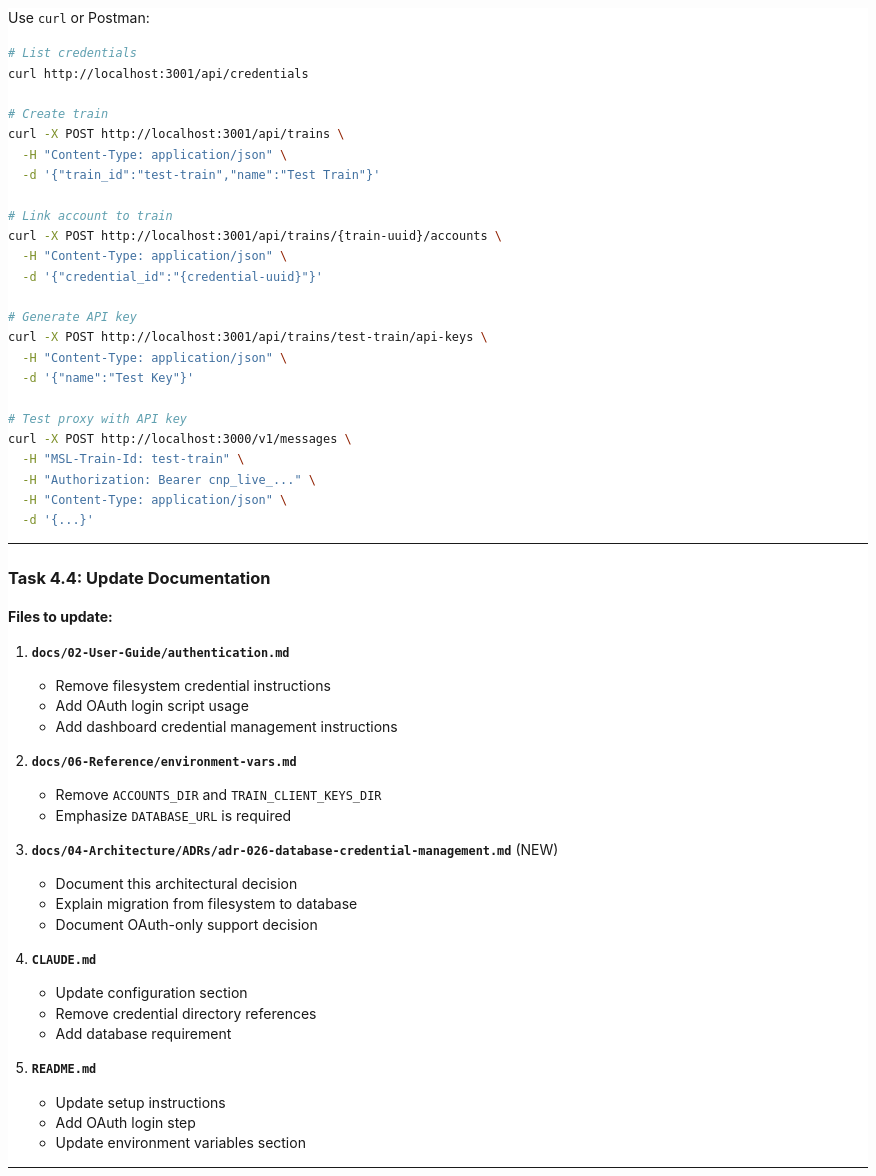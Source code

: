 Use `curl` or Postman:

```bash
# List credentials
curl http://localhost:3001/api/credentials

# Create train
curl -X POST http://localhost:3001/api/trains \
  -H "Content-Type: application/json" \
  -d '{"train_id":"test-train","name":"Test Train"}'

# Link account to train
curl -X POST http://localhost:3001/api/trains/{train-uuid}/accounts \
  -H "Content-Type: application/json" \
  -d '{"credential_id":"{credential-uuid}"}'

# Generate API key
curl -X POST http://localhost:3001/api/trains/test-train/api-keys \
  -H "Content-Type: application/json" \
  -d '{"name":"Test Key"}'

# Test proxy with API key
curl -X POST http://localhost:3000/v1/messages \
  -H "MSL-Train-Id: test-train" \
  -H "Authorization: Bearer cnp_live_..." \
  -H "Content-Type: application/json" \
  -d '{...}'
```

---

### Task 4.4: Update Documentation

**Files to update:**

1. **`docs/02-User-Guide/authentication.md`**
   - Remove filesystem credential instructions
   - Add OAuth login script usage
   - Add dashboard credential management instructions

2. **`docs/06-Reference/environment-vars.md`**
   - Remove `ACCOUNTS_DIR` and `TRAIN_CLIENT_KEYS_DIR`
   - Emphasize `DATABASE_URL` is required

3. **`docs/04-Architecture/ADRs/adr-026-database-credential-management.md`** (NEW)
   - Document this architectural decision
   - Explain migration from filesystem to database
   - Document OAuth-only support decision

4. **`CLAUDE.md`**
   - Update configuration section
   - Remove credential directory references
   - Add database requirement

5. **`README.md`**
   - Update setup instructions
   - Add OAuth login step
   - Update environment variables section

---